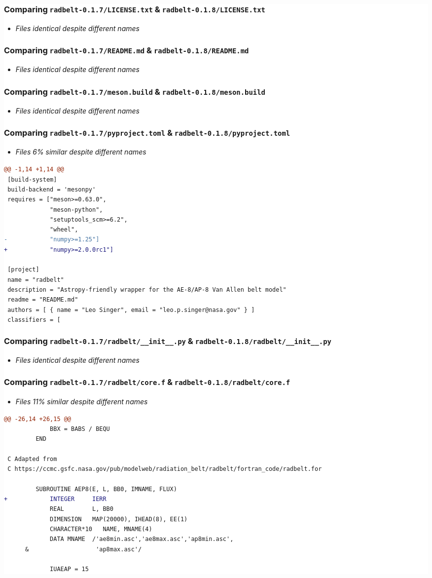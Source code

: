 ### Comparing `radbelt-0.1.7/LICENSE.txt` & `radbelt-0.1.8/LICENSE.txt`

 * *Files identical despite different names*

### Comparing `radbelt-0.1.7/README.md` & `radbelt-0.1.8/README.md`

 * *Files identical despite different names*

### Comparing `radbelt-0.1.7/meson.build` & `radbelt-0.1.8/meson.build`

 * *Files identical despite different names*

### Comparing `radbelt-0.1.7/pyproject.toml` & `radbelt-0.1.8/pyproject.toml`

 * *Files 6% similar despite different names*

```diff
@@ -1,14 +1,14 @@
 [build-system]
 build-backend = 'mesonpy'
 requires = ["meson>=0.63.0",
             "meson-python",
             "setuptools_scm>=6.2",
             "wheel",
-            "numpy>=1.25"]
+            "numpy>=2.0.0rc1"]
 
 [project]
 name = "radbelt"
 description = "Astropy-friendly wrapper for the AE-8/AP-8 Van Allen belt model"
 readme = "README.md"
 authors = [ { name = "Leo Singer", email = "leo.p.singer@nasa.gov" } ]
 classifiers = [
```

### Comparing `radbelt-0.1.7/radbelt/__init__.py` & `radbelt-0.1.8/radbelt/__init__.py`

 * *Files identical despite different names*

### Comparing `radbelt-0.1.7/radbelt/core.f` & `radbelt-0.1.8/radbelt/core.f`

 * *Files 11% similar despite different names*

```diff
@@ -26,14 +26,15 @@
             BBX = BABS / BEQU
         END
 
 C Adapted from
 C https://ccmc.gsfc.nasa.gov/pub/modelweb/radiation_belt/radbelt/fortran_code/radbelt.for
 
         SUBROUTINE AEP8(E, L, BB0, IMNAME, FLUX)
+            INTEGER     IERR
             REAL        L, BB0
             DIMENSION   MAP(20000), IHEAD(8), EE(1)
             CHARACTER*10  	NAME, MNAME(4)
             DATA MNAME  /'ae8min.asc','ae8max.asc','ap8min.asc',
      &                   'ap8max.asc'/
 
             IUAEAP = 15
```
